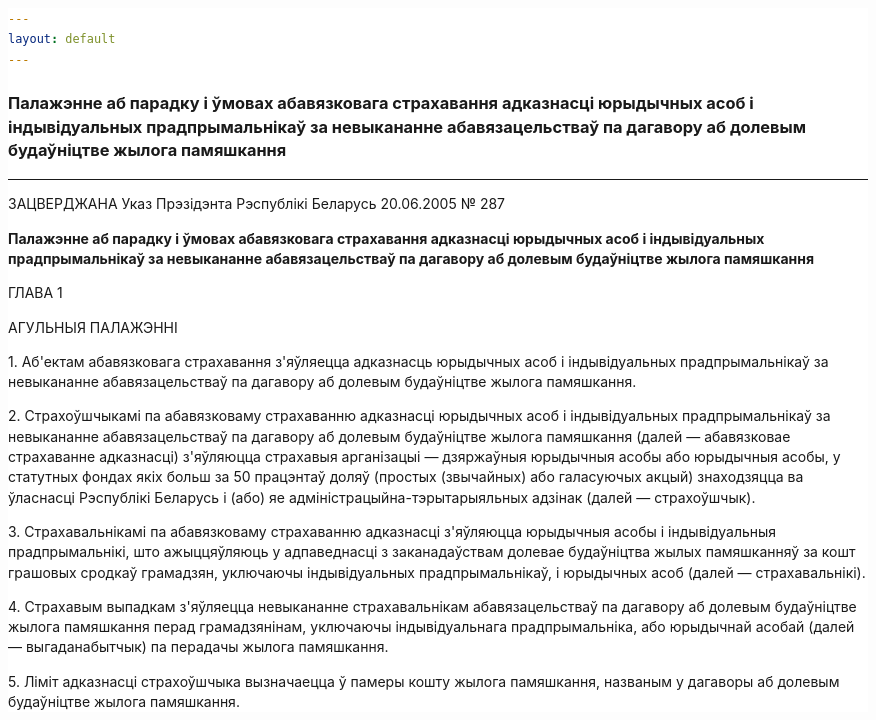 ```yaml
---
layout: default
---
```


### Палажэнне аб парадку і ўмовах абавязковага страхавання адказнасці юрыдычных асоб і індывідуальных прадпрымальнікаў за невыкананне абавязацельстваў па дагавору аб долевым будаўніцтве жылога памяшкання

****

<span class="underline"></span>

ЗАЦВЕРДЖАНА Указ Прэзідэнта Рэспублікі Беларусь 20.06.2005 № 287

**Палажэнне аб парадку і ўмовах абавязковага страхавання адказнасці
юрыдычных асоб і індывідуальных прадпрымальнікаў за невыкананне
абавязацельстваў па дагавору аб долевым будаўніцтве жылога
памяшкання**

ГЛАВА 1

АГУЛЬНЫЯ ПАЛАЖЭННI

1\. Аб'ектам абавязковага страхавання з'яўляецца адказнасць юрыдычных
асоб і індывідуальных прадпрымальнікаў за невыкананне
абавязацельстваў па дагавору аб долевым будаўніцтве
жылога памяшкання.

2\. Страхоўшчыкамі па абавязковаму страхаванню адказнасці юрыдычных асоб
і індывідуальных прадпрымальнікаў за невыкананне абавязацельстваў па
дагавору аб долевым будаўніцтве жылога памяшкання (далей —
абавязковае страхаванне адказнасці) з'яўляюцца страхавыя
арганізацыі — дзяржаўныя юрыдычныя асобы або юрыдычныя асобы, у
статутных фондах якіх больш за 50 працэнтаў доляў (простых
(звычайных) або галасуючых акцый) знаходзяцца ва ўласнасці
Рэспублікі Беларусь і (або) яе адміністрацыйна-тэрытарыяльных
адзінак (далей — страхоўшчык).

3\. Страхавальнікамі па абавязковаму страхаванню адказнасці з'яўляюцца
юрыдычныя асобы і індывідуальныя прадпрымальнікі, што ажыццяўляюць у
адпаведнасці з заканадаўствам долевае будаўніцтва жылых памяшканняў за
кошт грашовых сродкаў грамадзян, уключаючы індывідуальных
прадпрымальнікаў, і юрыдычных асоб (далей —
страхавальнікі).

4\. Страхавым выпадкам з'яўляецца невыкананне страхавальнікам
абавязацельстваў па дагавору аб долевым будаўніцтве жылога
памяшкання перад грамадзянінам, уключаючы індывідуальнага
прадпрымальніка, або юрыдычнай асобай (далей —
выгаданабытчык) па перадачы жылога памяшкання.

5\. Ліміт адказнасці страхоўшчыка вызначаецца ў памеры кошту жылога
памяшкання, названым у дагаворы аб долевым будаўніцтве жылога
памяшкання.
